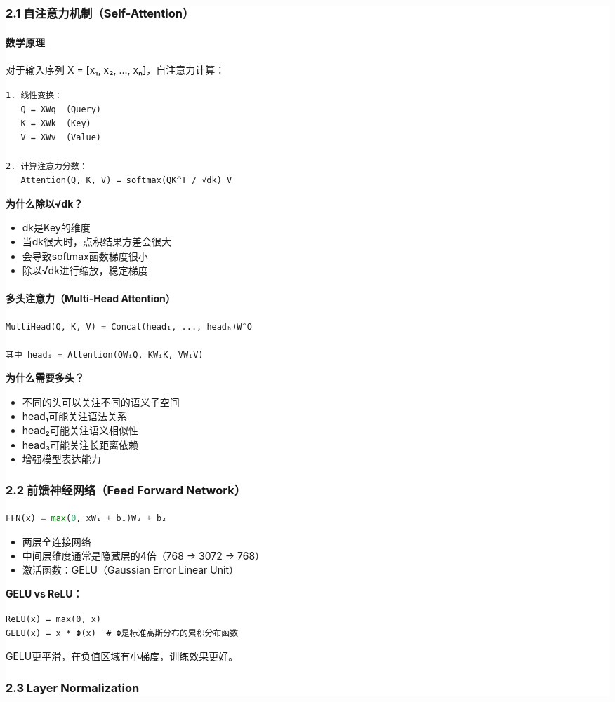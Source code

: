 ### 2.1 自注意力机制（Self-Attention）

#### 数学原理

对于输入序列 X = [x₁, x₂, ..., xₙ]，自注意力计算：

```
1. 线性变换：
   Q = XWq  (Query)
   K = XWk  (Key)
   V = XWv  (Value)

2. 计算注意力分数：
   Attention(Q, K, V) = softmax(QK^T / √dk) V
```

**为什么除以√dk？**
- dk是Key的维度
- 当dk很大时，点积结果方差会很大
- 会导致softmax函数梯度很小
- 除以√dk进行缩放，稳定梯度

#### 多头注意力（Multi-Head Attention）

```python
MultiHead(Q, K, V) = Concat(head₁, ..., headₕ)W^O

其中 headᵢ = Attention(QWᵢQ, KWᵢK, VWᵢV)
```

**为什么需要多头？**
- 不同的头可以关注不同的语义子空间
- head₁可能关注语法关系
- head₂可能关注语义相似性
- head₃可能关注长距离依赖
- 增强模型表达能力

### 2.2 前馈神经网络（Feed Forward Network）

```python
FFN(x) = max(0, xW₁ + b₁)W₂ + b₂
```

- 两层全连接网络
- 中间层维度通常是隐藏层的4倍（768 → 3072 → 768）
- 激活函数：GELU（Gaussian Error Linear Unit）

**GELU vs ReLU：**
```
ReLU(x) = max(0, x)
GELU(x) = x * Φ(x)  # Φ是标准高斯分布的累积分布函数
```
GELU更平滑，在负值区域有小梯度，训练效果更好。

### 2.3 Layer Normalization
